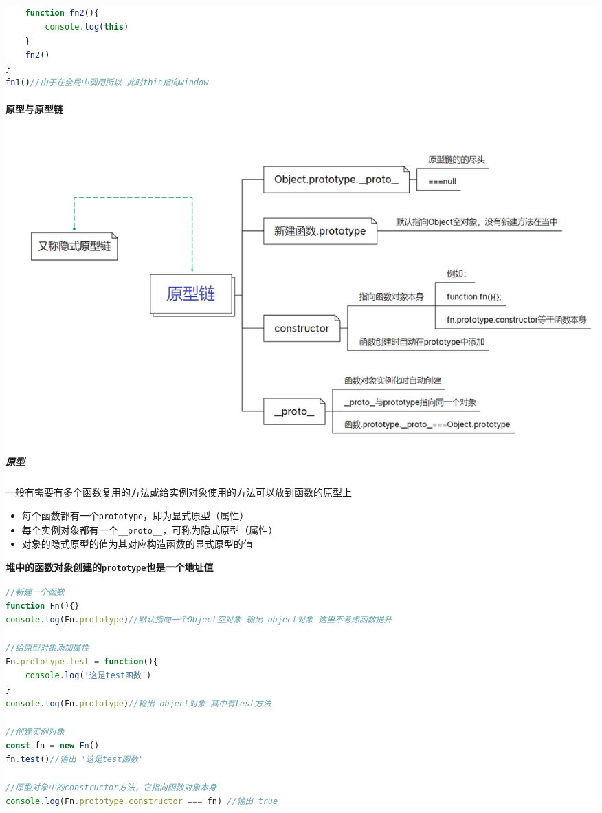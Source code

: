 ```javascript
    function fn2(){
        console.log(this)
    }
    fn2()
}
fn1()//由于在全局中调用所以 此时this指向window
```



#### 原型与原型链

![](JavaScript的机制.assets/proto.png)

##### 原型

一般有需要有多个函数复用的方法或给实例对象使用的方法可以放到函数的原型上

- 每个函数都有一个`prototype`，即为显式原型（属性）
- 每个实例对象都有一个`__proto__`，可称为隐式原型（属性）
- 对象的隐式原型的值为其对应构造函数的显式原型的值

**堆中的函数对象创建的`prototype`也是一个地址值**

```javascript
//新建一个函数
function Fn(){}
console.log(Fn.prototype)//默认指向一个Object空对象 输出 object对象 这里不考虑函数提升

//给原型对象添加属性 
Fn.prototype.test = function(){
    console.log('这是test函数')
}
console.log(Fn.prototype)//输出 object对象 其中有test方法

//创建实例对象
const fn = new Fn()
fn.test()//输出 '这是test函数'

//原型对象中的constructor方法，它指向函数对象本身
console.log(Fn.prototype.constructor === fn) //输出 true
```
